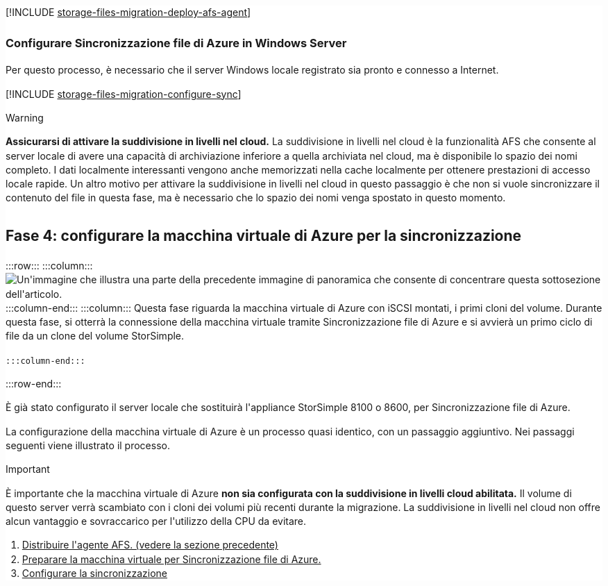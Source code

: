 [!INCLUDE [storage-files-migration-deploy-afs-agent](../../../includes/storage-files-migration-deploy-azure-file-sync-agent.md)]

### <a name="configure-azure-file-sync-on-the-windows-server"></a>Configurare Sincronizzazione file di Azure in Windows Server

Per questo processo, è necessario che il server Windows locale registrato sia pronto e connesso a Internet.

[!INCLUDE [storage-files-migration-configure-sync](../../../includes/storage-files-migration-configure-sync.md)]

> [!WARNING]
> **Assicurarsi di attivare la suddivisione in livelli nel cloud.** La suddivisione in livelli nel cloud è la funzionalità AFS che consente al server locale di avere una capacità di archiviazione inferiore a quella archiviata nel cloud, ma è disponibile lo spazio dei nomi completo. I dati localmente interessanti vengono anche memorizzati nella cache localmente per ottenere prestazioni di accesso locale rapide. Un altro motivo per attivare la suddivisione in livelli nel cloud in questo passaggio è che non si vuole sincronizzare il contenuto del file in questa fase, ma è necessario che lo spazio dei nomi venga spostato in questo momento.

## <a name="phase-4-configure-the-azure-vm-for-sync"></a>Fase 4: configurare la macchina virtuale di Azure per la sincronizzazione

:::row:::
    :::column:::
        ![Un'immagine che illustra una parte della precedente immagine di panoramica che consente di concentrare questa sottosezione dell'articolo.](media/storage-files-migration-storsimple-shared/storsimple-8000-migration-phase-4.png)
    :::column-end:::
    :::column:::
        Questa fase riguarda la macchina virtuale di Azure con iSCSI montati, i primi cloni del volume. Durante questa fase, si otterrà la connessione della macchina virtuale tramite Sincronizzazione file di Azure e si avvierà un primo ciclo di file da un clone del volume StorSimple.
        
    :::column-end:::
:::row-end:::

È già stato configurato il server locale che sostituirà l'appliance StorSimple 8100 o 8600, per Sincronizzazione file di Azure. 

La configurazione della macchina virtuale di Azure è un processo quasi identico, con un passaggio aggiuntivo. Nei passaggi seguenti viene illustrato il processo.

> [!IMPORTANT]
> È importante che la macchina virtuale di Azure **non sia configurata con la suddivisione in livelli cloud abilitata.** Il volume di questo server verrà scambiato con i cloni dei volumi più recenti durante la migrazione. La suddivisione in livelli nel cloud non offre alcun vantaggio e sovraccarico per l'utilizzo della CPU da evitare.

1. [Distribuire l'agente AFS. (vedere la sezione precedente)](#prepare-the-windows-server-for-file-sync)
2. [Preparare la macchina virtuale per Sincronizzazione file di Azure.](#get-the-vm-ready-for-azure-file-sync)
3. [Configurare la sincronizzazione](#configure-azure-file-sync-on-the-azure-vm)
